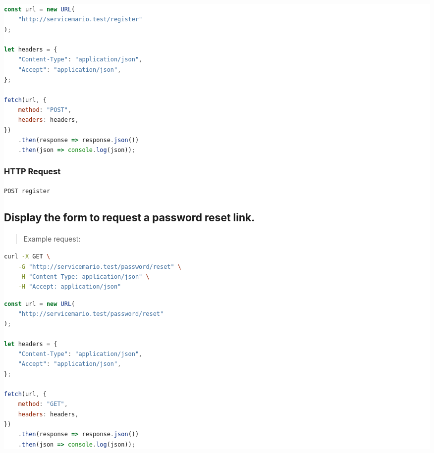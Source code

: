 ```javascript
const url = new URL(
    "http://servicemario.test/register"
);

let headers = {
    "Content-Type": "application/json",
    "Accept": "application/json",
};

fetch(url, {
    method: "POST",
    headers: headers,
})
    .then(response => response.json())
    .then(json => console.log(json));
```



### HTTP Request
`POST register`





## Display the form to request a password reset link.

> Example request:

```bash
curl -X GET \
    -G "http://servicemario.test/password/reset" \
    -H "Content-Type: application/json" \
    -H "Accept: application/json"
```

```javascript
const url = new URL(
    "http://servicemario.test/password/reset"
);

let headers = {
    "Content-Type": "application/json",
    "Accept": "application/json",
};

fetch(url, {
    method: "GET",
    headers: headers,
})
    .then(response => response.json())
    .then(json => console.log(json));
```
